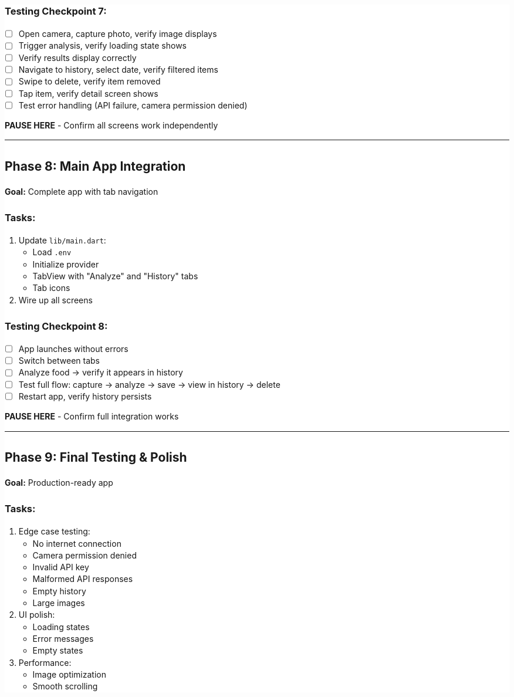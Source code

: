 ### Testing Checkpoint 7:
- [ ] Open camera, capture photo, verify image displays
- [ ] Trigger analysis, verify loading state shows
- [ ] Verify results display correctly
- [ ] Navigate to history, select date, verify filtered items
- [ ] Swipe to delete, verify item removed
- [ ] Tap item, verify detail screen shows
- [ ] Test error handling (API failure, camera permission denied)

**PAUSE HERE** - Confirm all screens work independently

---

## Phase 8: Main App Integration

**Goal:** Complete app with tab navigation

### Tasks:
1. Update `lib/main.dart`:
   - Load `.env`
   - Initialize provider
   - TabView with "Analyze" and "History" tabs
   - Tab icons
2. Wire up all screens

### Testing Checkpoint 8:
- [ ] App launches without errors
- [ ] Switch between tabs
- [ ] Analyze food → verify it appears in history
- [ ] Test full flow: capture → analyze → save → view in history → delete
- [ ] Restart app, verify history persists

**PAUSE HERE** - Confirm full integration works

---

## Phase 9: Final Testing & Polish

**Goal:** Production-ready app

### Tasks:
1. Edge case testing:
   - No internet connection
   - Camera permission denied
   - Invalid API key
   - Malformed API responses
   - Empty history
   - Large images
2. UI polish:
   - Loading states
   - Error messages
   - Empty states
3. Performance:
   - Image optimization
   - Smooth scrolling
